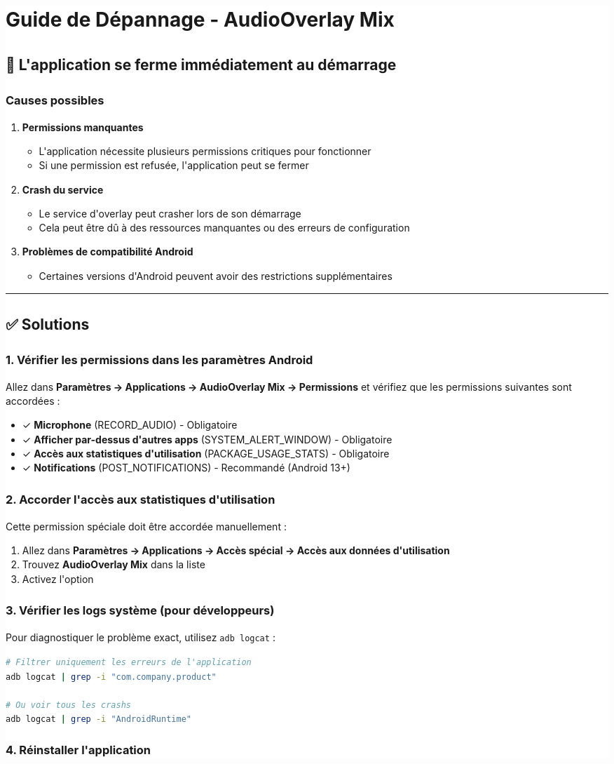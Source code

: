 # Guide de Dépannage - AudioOverlay Mix

## 🔴 L'application se ferme immédiatement au démarrage

### Causes possibles

1. **Permissions manquantes**
   - L'application nécessite plusieurs permissions critiques pour fonctionner
   - Si une permission est refusée, l'application peut se fermer

2. **Crash du service**
   - Le service d'overlay peut crasher lors de son démarrage
   - Cela peut être dû à des ressources manquantes ou des erreurs de configuration

3. **Problèmes de compatibilité Android**
   - Certaines versions d'Android peuvent avoir des restrictions supplémentaires

---

## ✅ Solutions

### 1. Vérifier les permissions dans les paramètres Android

Allez dans **Paramètres → Applications → AudioOverlay Mix → Permissions** et vérifiez que les permissions suivantes sont accordées :

- ✓ **Microphone** (RECORD_AUDIO) - Obligatoire
- ✓ **Afficher par-dessus d'autres apps** (SYSTEM_ALERT_WINDOW) - Obligatoire
- ✓ **Accès aux statistiques d'utilisation** (PACKAGE_USAGE_STATS) - Obligatoire
- ✓ **Notifications** (POST_NOTIFICATIONS) - Recommandé (Android 13+)

### 2. Accorder l'accès aux statistiques d'utilisation

Cette permission spéciale doit être accordée manuellement :

1. Allez dans **Paramètres → Applications → Accès spécial → Accès aux données d'utilisation**
2. Trouvez **AudioOverlay Mix** dans la liste
3. Activez l'option

### 3. Vérifier les logs système (pour développeurs)

Pour diagnostiquer le problème exact, utilisez `adb logcat` :

```bash
# Filtrer uniquement les erreurs de l'application
adb logcat | grep -i "com.company.product"

# Ou voir tous les crashs
adb logcat | grep -i "AndroidRuntime"
```

### 4. Réinstaller l'application
